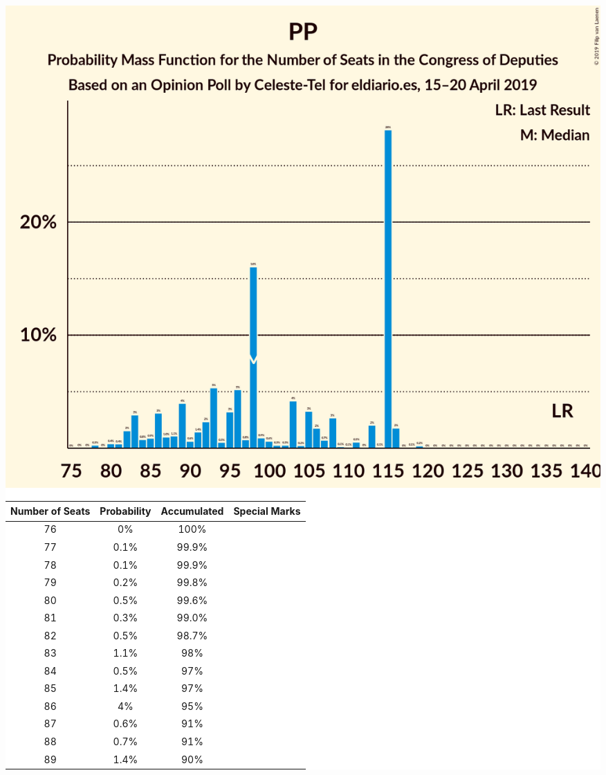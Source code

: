 ![Graph with seats probability mass function not yet produced](2019-04-20-Celeste-Tel-coalitions-seats-pmf-pp.png "Seats Probability Mass Function")

| Number of Seats | Probability | Accumulated | Special Marks |
|:---------------:|:-----------:|:-----------:|:-------------:|
| 76 | 0% | 100% |  |
| 77 | 0.1% | 99.9% |  |
| 78 | 0.1% | 99.9% |  |
| 79 | 0.2% | 99.8% |  |
| 80 | 0.5% | 99.6% |  |
| 81 | 0.3% | 99.0% |  |
| 82 | 0.5% | 98.7% |  |
| 83 | 1.1% | 98% |  |
| 84 | 0.5% | 97% |  |
| 85 | 1.4% | 97% |  |
| 86 | 4% | 95% |  |
| 87 | 0.6% | 91% |  |
| 88 | 0.7% | 91% |  |
| 89 | 1.4% | 90% |  |